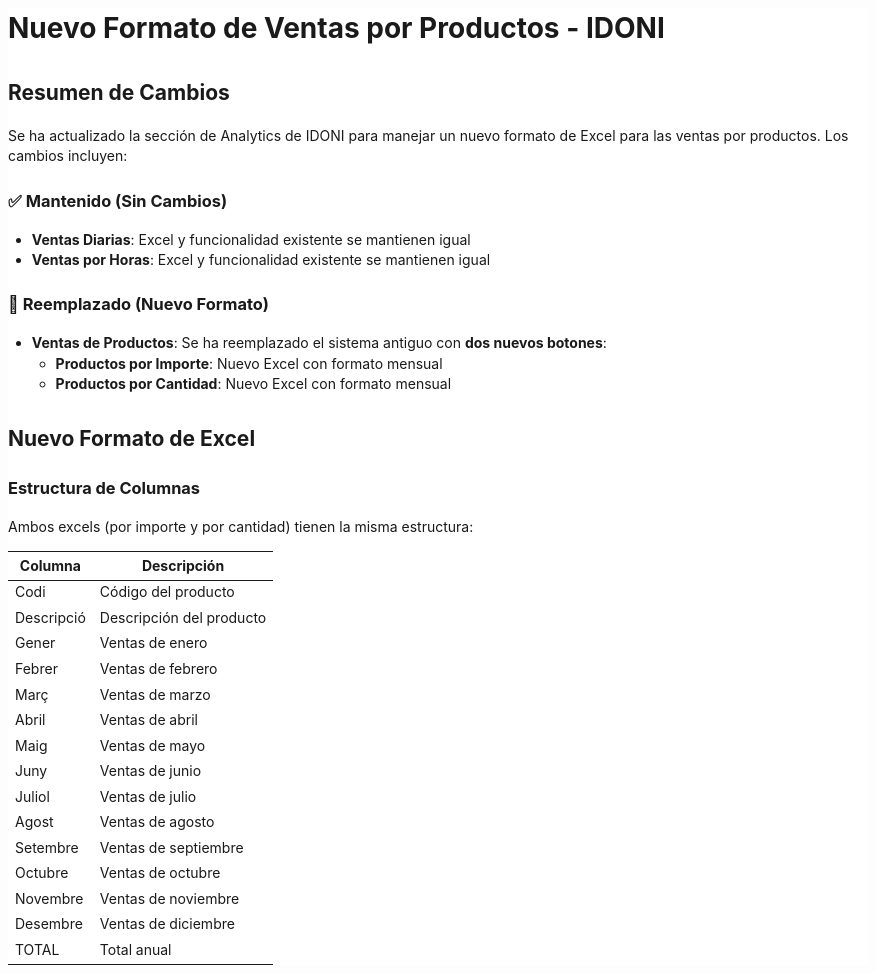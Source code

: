 # Nuevo Formato de Ventas por Productos - IDONI

## Resumen de Cambios

Se ha actualizado la sección de Analytics de IDONI para manejar un nuevo formato de Excel para las ventas por productos. Los cambios incluyen:

### ✅ **Mantenido (Sin Cambios)**
- **Ventas Diarias**: Excel y funcionalidad existente se mantienen igual
- **Ventas por Horas**: Excel y funcionalidad existente se mantienen igual

### 🔄 **Reemplazado (Nuevo Formato)**
- **Ventas de Productos**: Se ha reemplazado el sistema antiguo con **dos nuevos botones**:
  - **Productos por Importe**: Nuevo Excel con formato mensual
  - **Productos por Cantidad**: Nuevo Excel con formato mensual

## Nuevo Formato de Excel

### Estructura de Columnas
Ambos excels (por importe y por cantidad) tienen la misma estructura:

| Columna | Descripción |
|---------|-------------|
| Codi | Código del producto |
| Descripció | Descripción del producto |
| Gener | Ventas de enero |
| Febrer | Ventas de febrero |
| Març | Ventas de marzo |
| Abril | Ventas de abril |
| Maig | Ventas de mayo |
| Juny | Ventas de junio |
| Juliol | Ventas de julio |
| Agost | Ventas de agosto |
| Setembre | Ventas de septiembre |
| Octubre | Ventas de octubre |
| Novembre | Ventas de noviembre |
| Desembre | Ventas de diciembre |
| TOTAL | Total anual |
